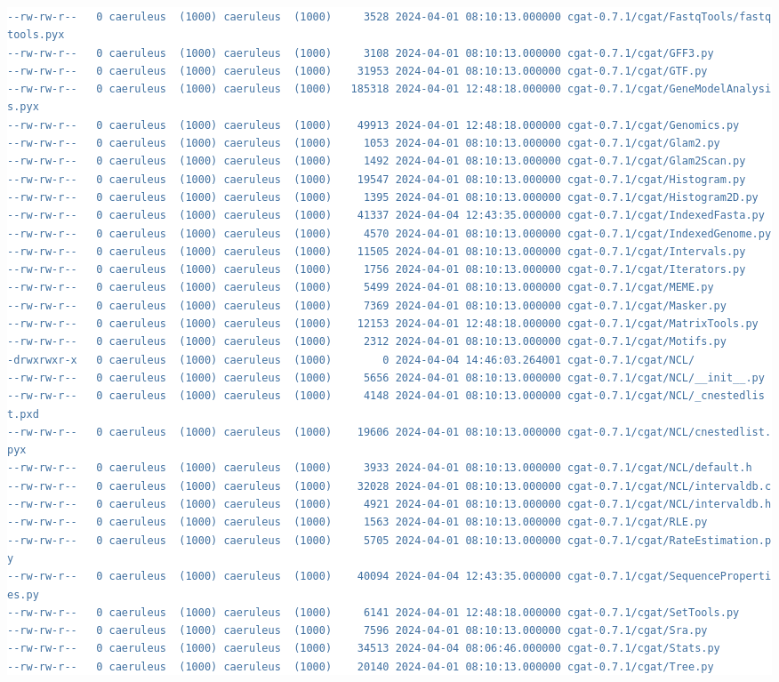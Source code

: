 ```diff
--rw-rw-r--   0 caeruleus  (1000) caeruleus  (1000)     3528 2024-04-01 08:10:13.000000 cgat-0.7.1/cgat/FastqTools/fastqtools.pyx
--rw-rw-r--   0 caeruleus  (1000) caeruleus  (1000)     3108 2024-04-01 08:10:13.000000 cgat-0.7.1/cgat/GFF3.py
--rw-rw-r--   0 caeruleus  (1000) caeruleus  (1000)    31953 2024-04-01 08:10:13.000000 cgat-0.7.1/cgat/GTF.py
--rw-rw-r--   0 caeruleus  (1000) caeruleus  (1000)   185318 2024-04-01 12:48:18.000000 cgat-0.7.1/cgat/GeneModelAnalysis.pyx
--rw-rw-r--   0 caeruleus  (1000) caeruleus  (1000)    49913 2024-04-01 12:48:18.000000 cgat-0.7.1/cgat/Genomics.py
--rw-rw-r--   0 caeruleus  (1000) caeruleus  (1000)     1053 2024-04-01 08:10:13.000000 cgat-0.7.1/cgat/Glam2.py
--rw-rw-r--   0 caeruleus  (1000) caeruleus  (1000)     1492 2024-04-01 08:10:13.000000 cgat-0.7.1/cgat/Glam2Scan.py
--rw-rw-r--   0 caeruleus  (1000) caeruleus  (1000)    19547 2024-04-01 08:10:13.000000 cgat-0.7.1/cgat/Histogram.py
--rw-rw-r--   0 caeruleus  (1000) caeruleus  (1000)     1395 2024-04-01 08:10:13.000000 cgat-0.7.1/cgat/Histogram2D.py
--rw-rw-r--   0 caeruleus  (1000) caeruleus  (1000)    41337 2024-04-04 12:43:35.000000 cgat-0.7.1/cgat/IndexedFasta.py
--rw-rw-r--   0 caeruleus  (1000) caeruleus  (1000)     4570 2024-04-01 08:10:13.000000 cgat-0.7.1/cgat/IndexedGenome.py
--rw-rw-r--   0 caeruleus  (1000) caeruleus  (1000)    11505 2024-04-01 08:10:13.000000 cgat-0.7.1/cgat/Intervals.py
--rw-rw-r--   0 caeruleus  (1000) caeruleus  (1000)     1756 2024-04-01 08:10:13.000000 cgat-0.7.1/cgat/Iterators.py
--rw-rw-r--   0 caeruleus  (1000) caeruleus  (1000)     5499 2024-04-01 08:10:13.000000 cgat-0.7.1/cgat/MEME.py
--rw-rw-r--   0 caeruleus  (1000) caeruleus  (1000)     7369 2024-04-01 08:10:13.000000 cgat-0.7.1/cgat/Masker.py
--rw-rw-r--   0 caeruleus  (1000) caeruleus  (1000)    12153 2024-04-01 12:48:18.000000 cgat-0.7.1/cgat/MatrixTools.py
--rw-rw-r--   0 caeruleus  (1000) caeruleus  (1000)     2312 2024-04-01 08:10:13.000000 cgat-0.7.1/cgat/Motifs.py
-drwxrwxr-x   0 caeruleus  (1000) caeruleus  (1000)        0 2024-04-04 14:46:03.264001 cgat-0.7.1/cgat/NCL/
--rw-rw-r--   0 caeruleus  (1000) caeruleus  (1000)     5656 2024-04-01 08:10:13.000000 cgat-0.7.1/cgat/NCL/__init__.py
--rw-rw-r--   0 caeruleus  (1000) caeruleus  (1000)     4148 2024-04-01 08:10:13.000000 cgat-0.7.1/cgat/NCL/_cnestedlist.pxd
--rw-rw-r--   0 caeruleus  (1000) caeruleus  (1000)    19606 2024-04-01 08:10:13.000000 cgat-0.7.1/cgat/NCL/cnestedlist.pyx
--rw-rw-r--   0 caeruleus  (1000) caeruleus  (1000)     3933 2024-04-01 08:10:13.000000 cgat-0.7.1/cgat/NCL/default.h
--rw-rw-r--   0 caeruleus  (1000) caeruleus  (1000)    32028 2024-04-01 08:10:13.000000 cgat-0.7.1/cgat/NCL/intervaldb.c
--rw-rw-r--   0 caeruleus  (1000) caeruleus  (1000)     4921 2024-04-01 08:10:13.000000 cgat-0.7.1/cgat/NCL/intervaldb.h
--rw-rw-r--   0 caeruleus  (1000) caeruleus  (1000)     1563 2024-04-01 08:10:13.000000 cgat-0.7.1/cgat/RLE.py
--rw-rw-r--   0 caeruleus  (1000) caeruleus  (1000)     5705 2024-04-01 08:10:13.000000 cgat-0.7.1/cgat/RateEstimation.py
--rw-rw-r--   0 caeruleus  (1000) caeruleus  (1000)    40094 2024-04-04 12:43:35.000000 cgat-0.7.1/cgat/SequenceProperties.py
--rw-rw-r--   0 caeruleus  (1000) caeruleus  (1000)     6141 2024-04-01 12:48:18.000000 cgat-0.7.1/cgat/SetTools.py
--rw-rw-r--   0 caeruleus  (1000) caeruleus  (1000)     7596 2024-04-01 08:10:13.000000 cgat-0.7.1/cgat/Sra.py
--rw-rw-r--   0 caeruleus  (1000) caeruleus  (1000)    34513 2024-04-04 08:06:46.000000 cgat-0.7.1/cgat/Stats.py
--rw-rw-r--   0 caeruleus  (1000) caeruleus  (1000)    20140 2024-04-01 08:10:13.000000 cgat-0.7.1/cgat/Tree.py
```